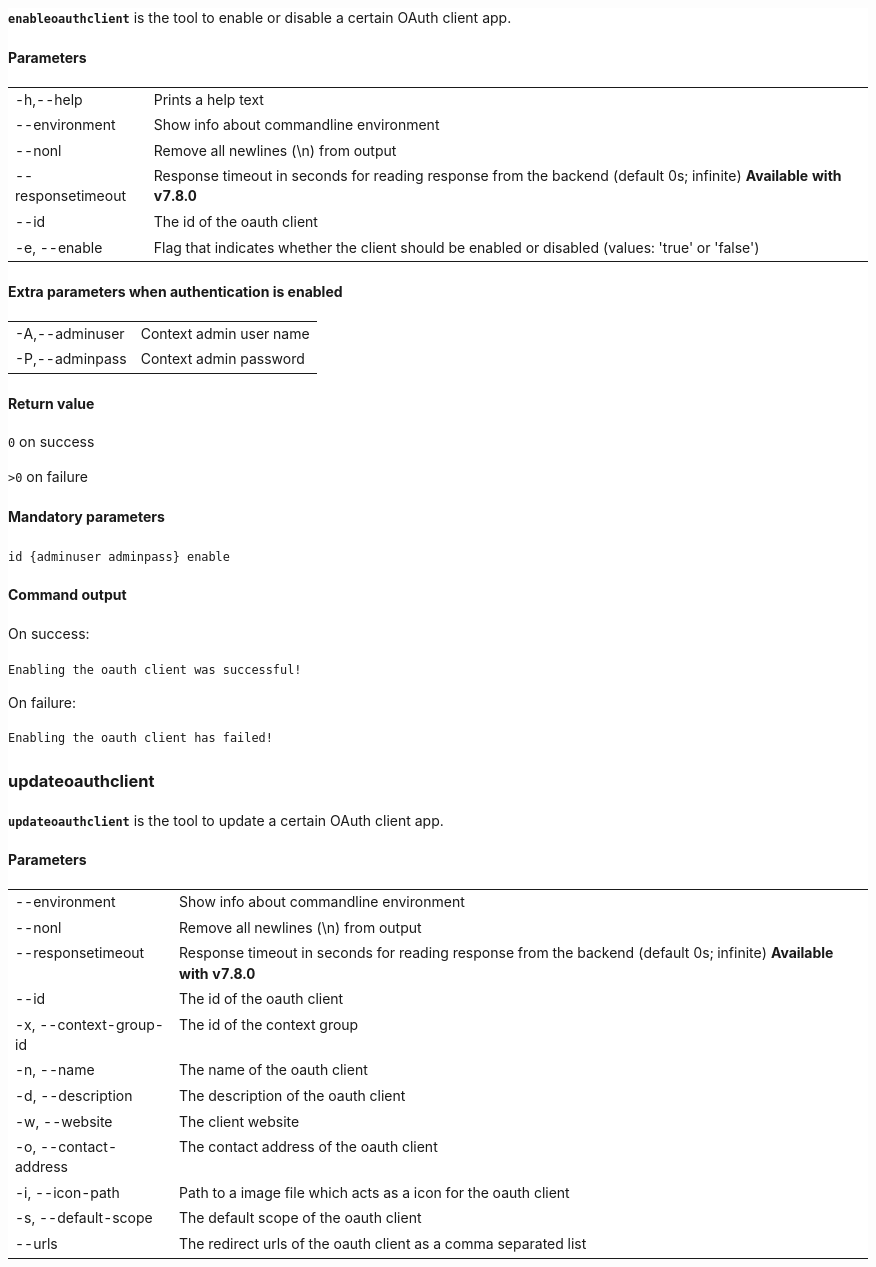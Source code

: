 **` enableoauthclient `** is the tool to enable or disable a certain OAuth client app.

#### Parameters

|                                   |                                                                                                                    |
|-----------------------------------|--------------------------------------------------------------------------------------------------------------------|
| -h,--help                         | Prints a help text                                                                                                 |
| --environment                     | Show info about commandline environment                                                                            |
| --nonl                            | Remove all newlines (\\n) from output                                                                              |
| --responsetimeout <integer> | Response timeout in seconds for reading response from the backend (default 0s; infinite) **Available with v7.8.0** |
| --id <integer>              | The id of the oauth client                                                                                         |
| -e, --enable <string>       | Flag that indicates whether the client should be enabled or disabled (values: 'true' or 'false')                   |

#### Extra parameters when authentication is enabled

|                               |                         |
|-------------------------------|-------------------------|
| -A,--adminuser <string> | Context admin user name |
| -P,--adminpass <string> | Context admin password  |

#### Return value

`0` on success

`>0` on failure

#### Mandatory parameters

`id {adminuser adminpass} enable`

#### Command output

On success:

`Enabling the oauth client was successful!`

On failure:

`Enabling the oauth client has failed!`


### updateoauthclient

**` updateoauthclient `** is the tool to update a certain OAuth client app.

#### Parameters

|                                        |                                                                                                                    |
|----------------------------------------|--------------------------------------------------------------------------------------------------------------------|
| --environment                          | Show info about commandline environment                                                                            |
| --nonl                                 | Remove all newlines (\\n) from output                                                                              |
| --responsetimeout <integer>      | Response timeout in seconds for reading response from the backend (default 0s; infinite) **Available with v7.8.0** |
| --id <id> <integer>              | The id of the oauth client                                                                                         |
| -x, --context-group-id <integer> | The id of the context group                                                                                        |
| -n, --name <string>              | The name of the oauth client                                                                                       |
| -d, --description <string>       | The description of the oauth client                                                                                |
| -w, --website <string>           | The client website                                                                                                 |
| -o, --contact-address <string>   | The contact address of the oauth client                                                                             |
| -i, --icon-path <string>         | Path to a image file which acts as a icon for the oauth client                                                     |
| -s, --default-scope <string>     | The default scope of the oauth client                                                                              |
| --urls <string>                  | The redirect urls of the oauth client as a comma separated list                                                    |
